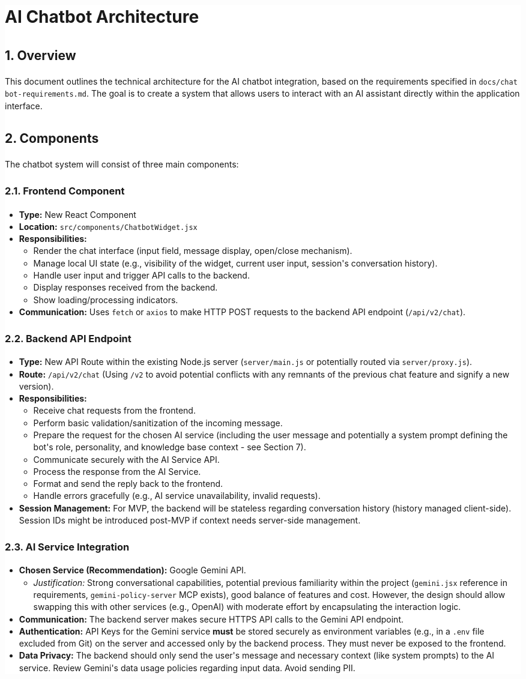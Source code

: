 # AI Chatbot Architecture

## 1. Overview

This document outlines the technical architecture for the AI chatbot integration, based on the requirements specified in `docs/chatbot-requirements.md`. The goal is to create a system that allows users to interact with an AI assistant directly within the application interface.

## 2. Components

The chatbot system will consist of three main components:

### 2.1. Frontend Component

*   **Type:** New React Component
*   **Location:** `src/components/ChatbotWidget.jsx`
*   **Responsibilities:**
    *   Render the chat interface (input field, message display, open/close mechanism).
    *   Manage local UI state (e.g., visibility of the widget, current user input, session's conversation history).
    *   Handle user input and trigger API calls to the backend.
    *   Display responses received from the backend.
    *   Show loading/processing indicators.
*   **Communication:** Uses `fetch` or `axios` to make HTTP POST requests to the backend API endpoint (`/api/v2/chat`).

### 2.2. Backend API Endpoint

*   **Type:** New API Route within the existing Node.js server (`server/main.js` or potentially routed via `server/proxy.js`).
*   **Route:** `/api/v2/chat` (Using `/v2` to avoid potential conflicts with any remnants of the previous chat feature and signify a new version).
*   **Responsibilities:**
    *   Receive chat requests from the frontend.
    *   Perform basic validation/sanitization of the incoming message.
    *   Prepare the request for the chosen AI service (including the user message and potentially a system prompt defining the bot's role, personality, and knowledge base context - see Section 7).
    *   Communicate securely with the AI Service API.
    *   Process the response from the AI Service.
    *   Format and send the reply back to the frontend.
    *   Handle errors gracefully (e.g., AI service unavailability, invalid requests).
*   **Session Management:** For MVP, the backend will be stateless regarding conversation history (history managed client-side). Session IDs might be introduced post-MVP if context needs server-side management.

### 2.3. AI Service Integration

*   **Chosen Service (Recommendation):** Google Gemini API.
    *   *Justification:* Strong conversational capabilities, potential previous familiarity within the project (`gemini.jsx` reference in requirements, `gemini-policy-server` MCP exists), good balance of features and cost. However, the design should allow swapping this with other services (e.g., OpenAI) with moderate effort by encapsulating the interaction logic.
*   **Communication:** The backend server makes secure HTTPS API calls to the Gemini API endpoint.
*   **Authentication:** API Keys for the Gemini service **must** be stored securely as environment variables (e.g., in a `.env` file excluded from Git) on the server and accessed only by the backend process. They must never be exposed to the frontend.
*   **Data Privacy:** The backend should only send the user's message and necessary context (like system prompts) to the AI service. Review Gemini's data usage policies regarding input data. Avoid sending PII.
